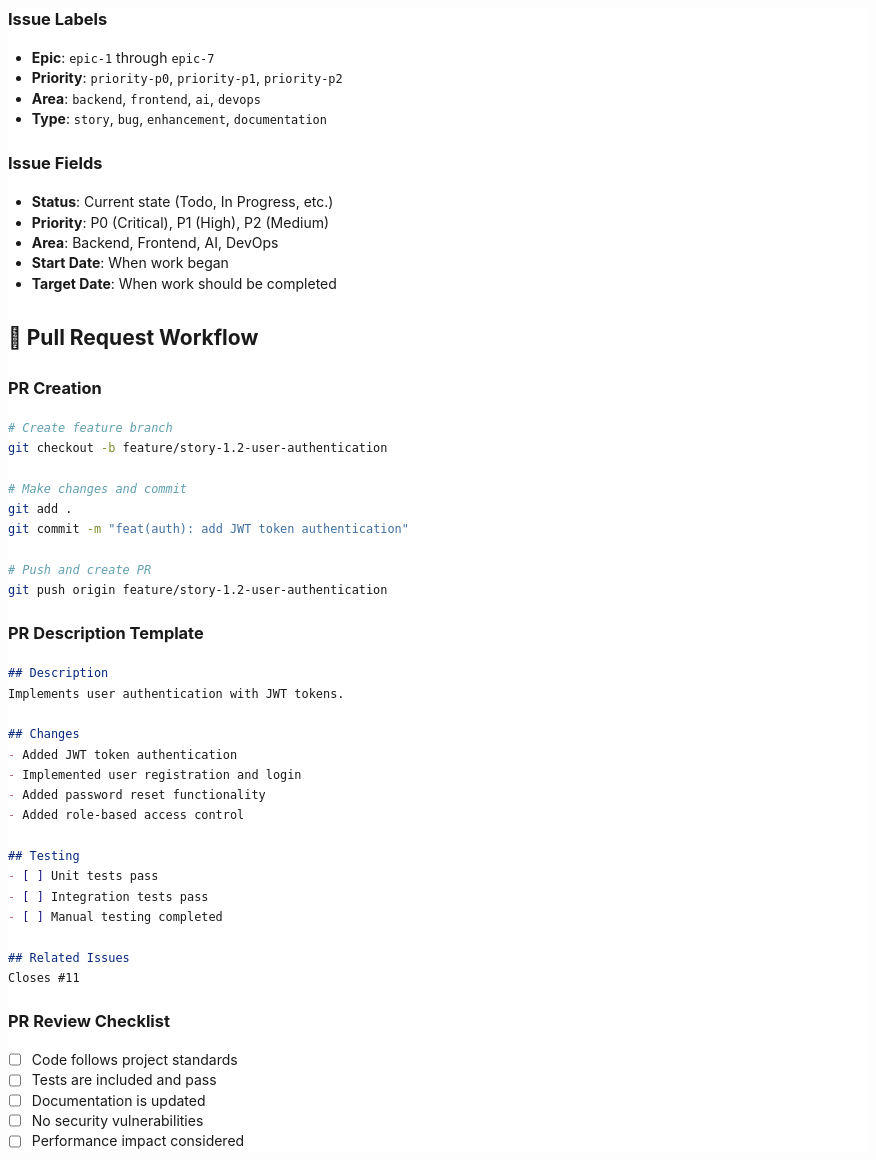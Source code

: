 ### Issue Labels
- **Epic**: `epic-1` through `epic-7`
- **Priority**: `priority-p0`, `priority-p1`, `priority-p2`
- **Area**: `backend`, `frontend`, `ai`, `devops`
- **Type**: `story`, `bug`, `enhancement`, `documentation`

### Issue Fields
- **Status**: Current state (Todo, In Progress, etc.)
- **Priority**: P0 (Critical), P1 (High), P2 (Medium)
- **Area**: Backend, Frontend, AI, DevOps
- **Start Date**: When work began
- **Target Date**: When work should be completed

## 🔄 Pull Request Workflow

### PR Creation
```bash
# Create feature branch
git checkout -b feature/story-1.2-user-authentication

# Make changes and commit
git add .
git commit -m "feat(auth): add JWT token authentication"

# Push and create PR
git push origin feature/story-1.2-user-authentication
```

### PR Description Template
```markdown
## Description
Implements user authentication with JWT tokens.

## Changes
- Added JWT token authentication
- Implemented user registration and login
- Added password reset functionality
- Added role-based access control

## Testing
- [ ] Unit tests pass
- [ ] Integration tests pass
- [ ] Manual testing completed

## Related Issues
Closes #11
```

### PR Review Checklist
- [ ] Code follows project standards
- [ ] Tests are included and pass
- [ ] Documentation is updated
- [ ] No security vulnerabilities
- [ ] Performance impact considered
